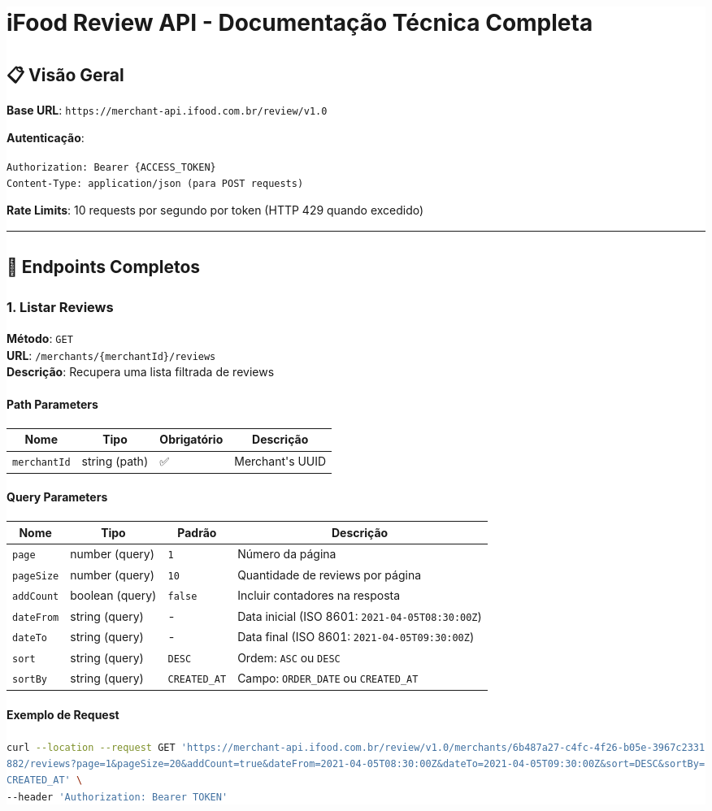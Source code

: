 # iFood Review API - Documentação Técnica Completa

## 📋 Visão Geral

**Base URL**: `https://merchant-api.ifood.com.br/review/v1.0`

**Autenticação**:
```
Authorization: Bearer {ACCESS_TOKEN}
Content-Type: application/json (para POST requests)
```

**Rate Limits**: 10 requests por segundo por token (HTTP 429 quando excedido)

---

## 🔗 Endpoints Completos

### 1. Listar Reviews

**Método**: `GET`  
**URL**: `/merchants/{merchantId}/reviews`  
**Descrição**: Recupera uma lista filtrada de reviews

#### Path Parameters
| Nome | Tipo | Obrigatório | Descrição |
|------|------|-------------|-----------|
| `merchantId` | string (path) | ✅ | Merchant's UUID |

#### Query Parameters
| Nome | Tipo | Padrão | Descrição |
|------|------|--------|-----------|
| `page` | number (query) | `1` | Número da página |
| `pageSize` | number (query) | `10` | Quantidade de reviews por página |
| `addCount` | boolean (query) | `false` | Incluir contadores na resposta |
| `dateFrom` | string (query) | - | Data inicial (ISO 8601: `2021-04-05T08:30:00Z`) |
| `dateTo` | string (query) | - | Data final (ISO 8601: `2021-04-05T09:30:00Z`) |
| `sort` | string (query) | `DESC` | Ordem: `ASC` ou `DESC` |
| `sortBy` | string (query) | `CREATED_AT` | Campo: `ORDER_DATE` ou `CREATED_AT` |

#### Exemplo de Request
```bash
curl --location --request GET 'https://merchant-api.ifood.com.br/review/v1.0/merchants/6b487a27-c4fc-4f26-b05e-3967c2331882/reviews?page=1&pageSize=20&addCount=true&dateFrom=2021-04-05T08:30:00Z&dateTo=2021-04-05T09:30:00Z&sort=DESC&sortBy=CREATED_AT' \
--header 'Authorization: Bearer TOKEN'
```
